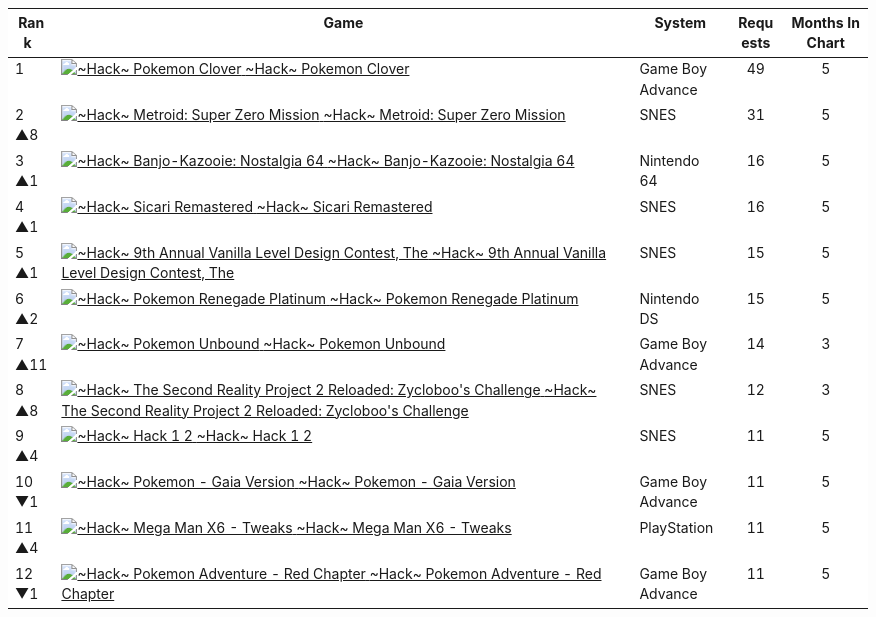| Rank&nbsp;&nbsp; | Game                                                                                                                                                                                                                                                                                                                                              | System           | Requests | Months In Chart |
| ---------------- | ------------------------------------------------------------------------------------------------------------------------------------------------------------------------------------------------------------------------------------------------------------------------------------------------------------------------------------------------- | ---------------- | :------: | :-------------: |
| 1                | <a class="gameicon-link" href="https://retroachievements.org/game/11575" target="_blank" rel="noopener"> <img class="gameicon" src="https://retroachievements.org/Images/047259.png" alt="~Hack~ Pokemon Clover"> <span>~Hack~ Pokemon Clover</span></a>                                                                                          | Game Boy Advance |    49    |        5        |
| 2 ▲8             | <a class="gameicon-link" href="https://retroachievements.org/game/7723" target="_blank" rel="noopener"> <img class="gameicon" src="https://retroachievements.org/Images/022935.png" alt="~Hack~ Metroid: Super Zero Mission"> <span>~Hack~ Metroid: Super Zero Mission</span></a>                                                                 | SNES             |    31    |        5        |
| 3 ▲1             | <a class="gameicon-link" href="https://retroachievements.org/game/17494" target="_blank" rel="noopener"> <img class="gameicon" src="https://retroachievements.org/Images/050949.png" alt="~Hack~ Banjo-Kazooie: Nostalgia 64"> <span>~Hack~ Banjo-Kazooie: Nostalgia 64</span></a>                                                                | Nintendo 64      |    16    |        5        |
| 4 ▲1             | <a class="gameicon-link" href="https://retroachievements.org/game/7474" target="_blank" rel="noopener"> <img class="gameicon" src="https://retroachievements.org/Images/024720.png" alt="~Hack~ Sicari Remastered"> <span>~Hack~ Sicari Remastered</span></a>                                                                                     | SNES             |    16    |        5        |
| 5 ▲1             | <a class="gameicon-link" href="https://retroachievements.org/game/9527" target="_blank" rel="noopener"> <img class="gameicon" src="https://retroachievements.org/Images/010370.png" alt="~Hack~ 9th Annual Vanilla Level Design Contest, The"> <span>~Hack~ 9th Annual Vanilla Level Design Contest, The</span></a>                               | SNES             |    15    |        5        |
| 6 ▲2             | <a class="gameicon-link" href="https://retroachievements.org/game/16196" target="_blank" rel="noopener"> <img class="gameicon" src="https://retroachievements.org/Images/042360.png" alt="~Hack~ Pokemon Renegade Platinum"> <span>~Hack~ Pokemon Renegade Platinum</span></a>                                                                    | Nintendo DS      |    15    |        5        |
| 7 ▲11            | <a class="gameicon-link" href="https://retroachievements.org/game/17530" target="_blank" rel="noopener"> <img class="gameicon" src="https://retroachievements.org/Images/050037.png" alt="~Hack~ Pokemon Unbound"> <span>~Hack~ Pokemon Unbound</span></a>                                                                                        | Game Boy Advance |    14    |        3        |
| 8 ▲8             | <a class="gameicon-link" href="https://retroachievements.org/game/2950" target="_blank" rel="noopener"> <img class="gameicon" src="https://retroachievements.org/Images/041368.png" alt="~Hack~ The Second Reality Project 2 Reloaded: Zycloboo's Challenge"> <span>~Hack~ The Second Reality Project 2 Reloaded: Zycloboo's Challenge</span></a> | SNES             |    12    |        3        |
| 9 ▲4             | <a class="gameicon-link" href="https://retroachievements.org/game/17038" target="_blank" rel="noopener"> <img class="gameicon" src="https://retroachievements.org/Images/039222.png" alt="~Hack~ Hack 1 2"> <span>~Hack~ Hack 1 2</span></a>                                                                                                      | SNES             |    11    |        5        |
| 10 ▼1            | <a class="gameicon-link" href="https://retroachievements.org/game/14438" target="_blank" rel="noopener"> <img class="gameicon" src="https://retroachievements.org/Images/032237.png" alt="~Hack~ Pokemon - Gaia Version"> <span>~Hack~ Pokemon - Gaia Version</span></a>                                                                          | Game Boy Advance |    11    |        5        |
| 11 ▲4            | <a class="gameicon-link" href="https://retroachievements.org/game/17185" target="_blank" rel="noopener"> <img class="gameicon" src="https://retroachievements.org/Images/050036.png" alt="~Hack~ Mega Man X6 - Tweaks"> <span>~Hack~ Mega Man X6 - Tweaks</span></a>                                                                              | PlayStation      |    11    |        5        |
| 12 ▼1            | <a class="gameicon-link" href="https://retroachievements.org/game/9595" target="_blank" rel="noopener"> <img class="gameicon" src="https://retroachievements.org/Images/026206.png" alt="~Hack~ Pokemon Adventure - Red Chapter"> <span>~Hack~ Pokemon Adventure - Red Chapter</span></a>                                                         | Game Boy Advance |    11    |        5        |